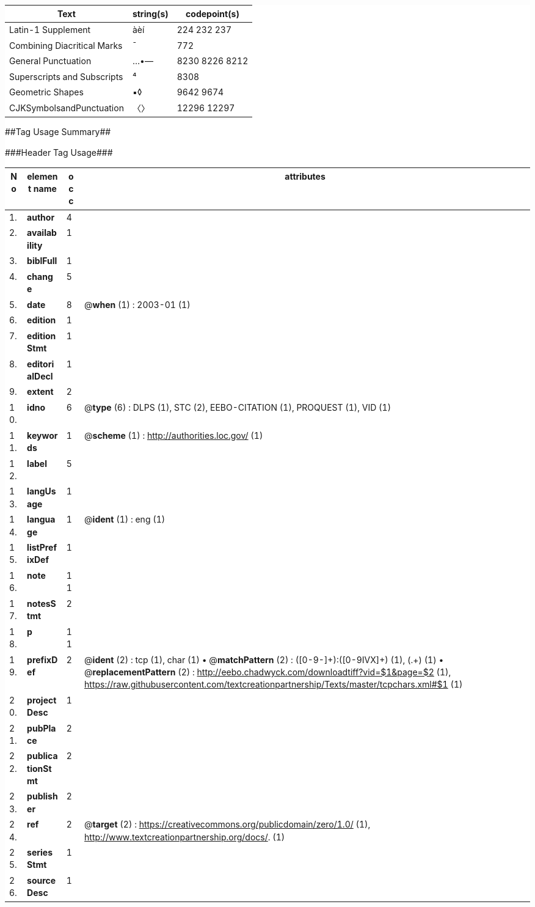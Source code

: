 
|Text|string(s)|codepoint(s)|
|---|---|---|
|Latin-1 Supplement|àèí|224 232 237|
|Combining             Diacritical Marks|̄|772|
|General Punctuation|…•—|8230 8226 8212|
|Superscripts             and Subscripts|⁴|8308|
|Geometric Shapes|▪◊|9642 9674|
|CJKSymbolsandPunctuation|〈〉|12296 12297|

##Tag Usage Summary##

###Header Tag Usage###

|No|element name|occ|attributes|
|---|---|---|---|
|1.|__author__|4||
|2.|__availability__|1||
|3.|__biblFull__|1||
|4.|__change__|5||
|5.|__date__|8| @__when__ (1) : 2003-01 (1)|
|6.|__edition__|1||
|7.|__editionStmt__|1||
|8.|__editorialDecl__|1||
|9.|__extent__|2||
|10.|__idno__|6| @__type__ (6) : DLPS (1), STC (2), EEBO-CITATION (1), PROQUEST (1), VID (1)|
|11.|__keywords__|1| @__scheme__ (1) : http://authorities.loc.gov/ (1)|
|12.|__label__|5||
|13.|__langUsage__|1||
|14.|__language__|1| @__ident__ (1) : eng (1)|
|15.|__listPrefixDef__|1||
|16.|__note__|11||
|17.|__notesStmt__|2||
|18.|__p__|11||
|19.|__prefixDef__|2| @__ident__ (2) : tcp (1), char (1)  •  @__matchPattern__ (2) : ([0-9\-]+):([0-9IVX]+) (1), (.+) (1)  •  @__replacementPattern__ (2) : http://eebo.chadwyck.com/downloadtiff?vid=$1&page=$2 (1), https://raw.githubusercontent.com/textcreationpartnership/Texts/master/tcpchars.xml#$1 (1)|
|20.|__projectDesc__|1||
|21.|__pubPlace__|2||
|22.|__publicationStmt__|2||
|23.|__publisher__|2||
|24.|__ref__|2| @__target__ (2) : https://creativecommons.org/publicdomain/zero/1.0/ (1), http://www.textcreationpartnership.org/docs/. (1)|
|25.|__seriesStmt__|1||
|26.|__sourceDesc__|1||